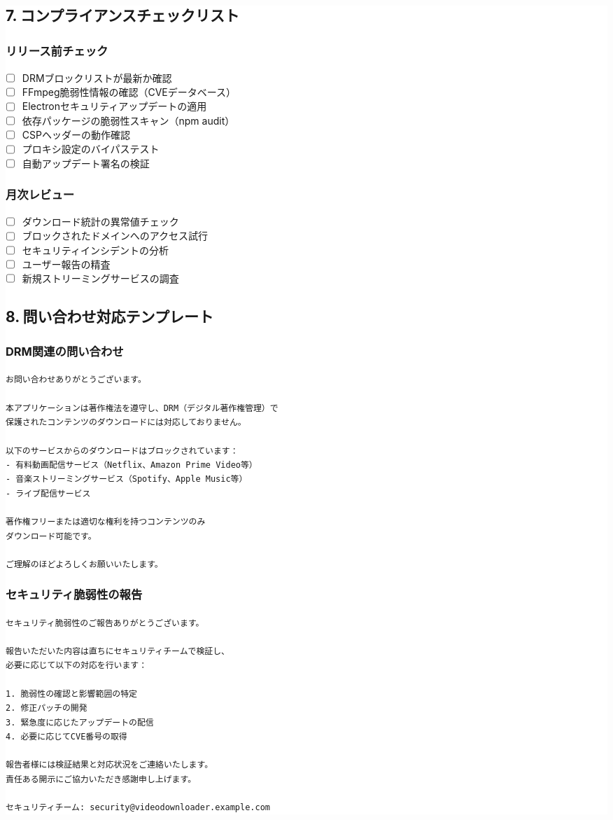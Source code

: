 ## 7. コンプライアンスチェックリスト

### リリース前チェック
- [ ] DRMブロックリストが最新か確認
- [ ] FFmpeg脆弱性情報の確認（CVEデータベース）
- [ ] Electronセキュリティアップデートの適用
- [ ] 依存パッケージの脆弱性スキャン（npm audit）
- [ ] CSPヘッダーの動作確認
- [ ] プロキシ設定のバイパステスト
- [ ] 自動アップデート署名の検証

### 月次レビュー
- [ ] ダウンロード統計の異常値チェック
- [ ] ブロックされたドメインへのアクセス試行
- [ ] セキュリティインシデントの分析
- [ ] ユーザー報告の精査
- [ ] 新規ストリーミングサービスの調査

## 8. 問い合わせ対応テンプレート

### DRM関連の問い合わせ
```
お問い合わせありがとうございます。

本アプリケーションは著作権法を遵守し、DRM（デジタル著作権管理）で
保護されたコンテンツのダウンロードには対応しておりません。

以下のサービスからのダウンロードはブロックされています：
- 有料動画配信サービス（Netflix、Amazon Prime Video等）
- 音楽ストリーミングサービス（Spotify、Apple Music等）
- ライブ配信サービス

著作権フリーまたは適切な権利を持つコンテンツのみ
ダウンロード可能です。

ご理解のほどよろしくお願いいたします。
```

### セキュリティ脆弱性の報告
```
セキュリティ脆弱性のご報告ありがとうございます。

報告いただいた内容は直ちにセキュリティチームで検証し、
必要に応じて以下の対応を行います：

1. 脆弱性の確認と影響範囲の特定
2. 修正パッチの開発
3. 緊急度に応じたアップデートの配信
4. 必要に応じてCVE番号の取得

報告者様には検証結果と対応状況をご連絡いたします。
責任ある開示にご協力いただき感謝申し上げます。

セキュリティチーム: security@videodownloader.example.com
```
